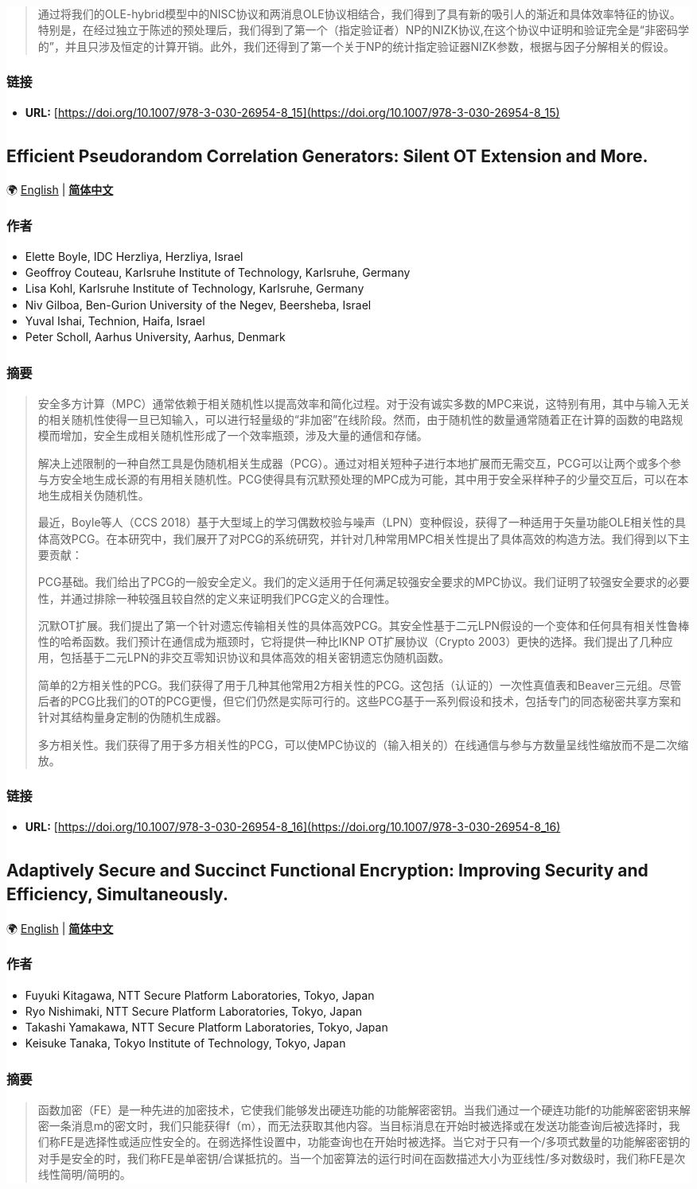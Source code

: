 > 通过将我们的OLE-hybrid模型中的NISC协议和两消息OLE协议相结合，我们得到了具有新的吸引人的渐近和具体效率特征的协议。特别是，在经过独立于陈述的预处理后，我们得到了第一个（指定验证者）NP的NIZK协议,在这个协议中证明和验证完全是“非密码学的”，并且只涉及恒定的计算开销。此外，我们还得到了第一个关于NP的统计指定验证器NIZK参数，根据与因子分解相关的假设。

### 链接
- **URL:** [https://doi.org/10.1007/978-3-030-26954-8_15](https://doi.org/10.1007/978-3-030-26954-8_15)
## Efficient Pseudorandom Correlation Generators: Silent OT Extension and More.
🌍 [English](../../../docs/en/Crypto/Crypto[2019-3].md#efficient-pseudorandom-correlation-generators-silent-ot-extension-and-more) | **[简体中文](../../../docs/zh-CN/Crypto/Crypto[2019-3].md#efficient-pseudorandom-correlation-generators-silent-ot-extension-and-more)**
### 作者
* Elette Boyle, IDC Herzliya, Herzliya, Israel
* Geoffroy Couteau, Karlsruhe Institute of Technology, Karlsruhe, Germany
* Lisa Kohl, Karlsruhe Institute of Technology, Karlsruhe, Germany
* Niv Gilboa, Ben-Gurion University of the Negev, Beersheba, Israel
* Yuval Ishai, Technion, Haifa, Israel
* Peter Scholl, Aarhus University, Aarhus, Denmark
### 摘要
> 安全多方计算（MPC）通常依赖于相关随机性以提高效率和简化过程。对于没有诚实多数的MPC来说，这特别有用，其中与输入无关的相关随机性使得一旦已知输入，可以进行轻量级的“非加密”在线阶段。然而，由于随机性的数量通常随着正在计算的函数的电路规模而增加，安全生成相关随机性形成了一个效率瓶颈，涉及大量的通信和存储。
> 
> 解决上述限制的一种自然工具是伪随机相关生成器（PCG）。通过对相关短种子进行本地扩展而无需交互，PCG可以让两个或多个参与方安全地生成长源的有用相关随机性。PCG使得具有沉默预处理的MPC成为可能，其中用于安全采样种子的少量交互后，可以在本地生成相关伪随机性。
> 
> 最近，Boyle等人（CCS 2018）基于大型域上的学习偶数校验与噪声（LPN）变种假设，获得了一种适用于矢量功能OLE相关性的具体高效PCG。在本研究中，我们展开了对PCG的系统研究，并针对几种常用MPC相关性提出了具体高效的构造方法。我们得到以下主要贡献：
> 
> PCG基础。我们给出了PCG的一般安全定义。我们的定义适用于任何满足较强安全要求的MPC协议。我们证明了较强安全要求的必要性，并通过排除一种较强且较自然的定义来证明我们PCG定义的合理性。
> 
> 沉默OT扩展。我们提出了第一个针对遗忘传输相关性的具体高效PCG。其安全性基于二元LPN假设的一个变体和任何具有相关性鲁棒性的哈希函数。我们预计在通信成为瓶颈时，它将提供一种比IKNP OT扩展协议（Crypto 2003）更快的选择。我们提出了几种应用，包括基于二元LPN的非交互零知识协议和具体高效的相关密钥遗忘伪随机函数。
> 
> 简单的2方相关性的PCG。我们获得了用于几种其他常用2方相关性的PCG。这包括（认证的）一次性真值表和Beaver三元组。尽管后者的PCG比我们的OT的PCG更慢，但它们仍然是实际可行的。这些PCG基于一系列假设和技术，包括专门的同态秘密共享方案和针对其结构量身定制的伪随机生成器。
> 
> 多方相关性。我们获得了用于多方相关性的PCG，可以使MPC协议的（输入相关的）在线通信与参与方数量呈线性缩放而不是二次缩放。

### 链接
- **URL:** [https://doi.org/10.1007/978-3-030-26954-8_16](https://doi.org/10.1007/978-3-030-26954-8_16)
## Adaptively Secure and Succinct Functional Encryption: Improving Security and Efficiency, Simultaneously.
🌍 [English](../../../docs/en/Crypto/Crypto[2019-3].md#adaptively-secure-and-succinct-functional-encryption-improving-security-and-efficiency-simultaneously) | **[简体中文](../../../docs/zh-CN/Crypto/Crypto[2019-3].md#adaptively-secure-and-succinct-functional-encryption-improving-security-and-efficiency-simultaneously)**
### 作者
* Fuyuki Kitagawa, NTT Secure Platform Laboratories, Tokyo, Japan
* Ryo Nishimaki, NTT Secure Platform Laboratories, Tokyo, Japan
* Takashi Yamakawa, NTT Secure Platform Laboratories, Tokyo, Japan
* Keisuke Tanaka, Tokyo Institute of Technology, Tokyo, Japan
### 摘要
> 函数加密（FE）是一种先进的加密技术，它使我们能够发出硬连功能的功能解密密钥。当我们通过一个硬连功能f的功能解密密钥来解密一条消息m的密文时，我们只能获得f（m），而无法获取其他内容。当目标消息在开始时被选择或在发送功能查询后被选择时，我们称FE是选择性或适应性安全的。在弱选择性设置中，功能查询也在开始时被选择。当它对于只有一个/多项式数量的功能解密密钥的对手是安全的时，我们称FE是单密钥/合谋抵抗的。当一个加密算法的运行时间在函数描述大小为亚线性/多对数级时，我们称FE是次线性简明/简明的。
> 